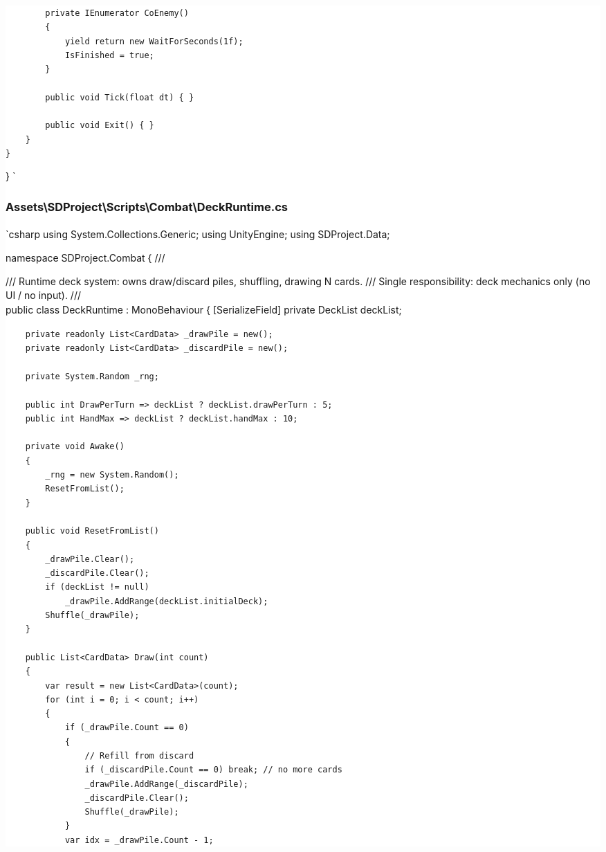             private IEnumerator CoEnemy()
            {
                yield return new WaitForSeconds(1f);
                IsFinished = true;
            }

            public void Tick(float dt) { }

            public void Exit() { }
        }
    }
}
` 

### Assets\SDProject\Scripts\Combat\DeckRuntime.cs
`csharp
using System.Collections.Generic;
using UnityEngine;
using SDProject.Data;

namespace SDProject.Combat
{
    /// <summary>
    /// Runtime deck system: owns draw/discard piles, shuffling, drawing N cards.
    /// Single responsibility: deck mechanics only (no UI / no input).
    /// </summary>
    public class DeckRuntime : MonoBehaviour
    {
        [SerializeField] private DeckList deckList;

        private readonly List<CardData> _drawPile = new();
        private readonly List<CardData> _discardPile = new();

        private System.Random _rng;

        public int DrawPerTurn => deckList ? deckList.drawPerTurn : 5;
        public int HandMax => deckList ? deckList.handMax : 10;

        private void Awake()
        {
            _rng = new System.Random();
            ResetFromList();
        }

        public void ResetFromList()
        {
            _drawPile.Clear();
            _discardPile.Clear();
            if (deckList != null)
                _drawPile.AddRange(deckList.initialDeck);
            Shuffle(_drawPile);
        }

        public List<CardData> Draw(int count)
        {
            var result = new List<CardData>(count);
            for (int i = 0; i < count; i++)
            {
                if (_drawPile.Count == 0)
                {
                    // Refill from discard
                    if (_discardPile.Count == 0) break; // no more cards
                    _drawPile.AddRange(_discardPile);
                    _discardPile.Clear();
                    Shuffle(_drawPile);
                }
                var idx = _drawPile.Count - 1;
